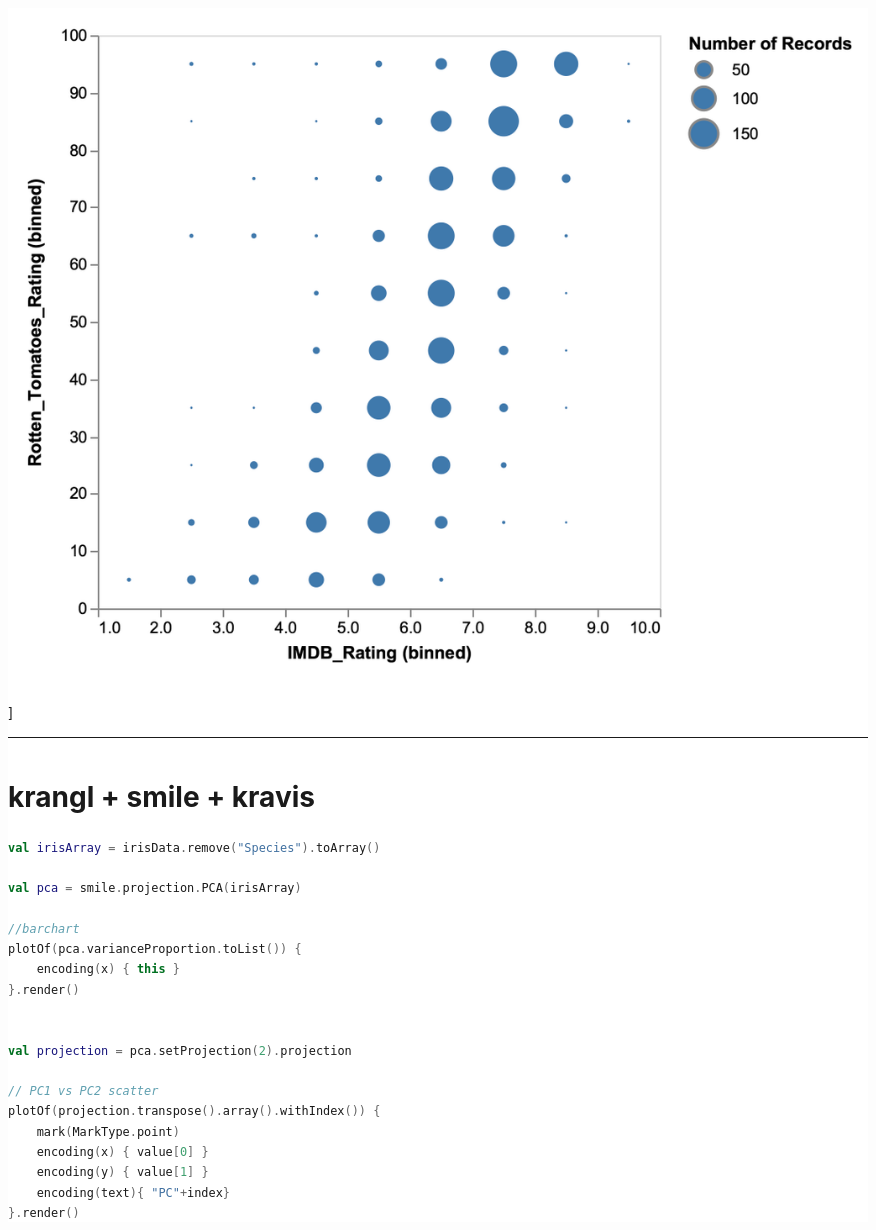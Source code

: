 ![](images/kravis_plot.png)
]

---
# krangl + smile + kravis


```kotlin
val irisArray = irisData.remove("Species").toArray()

val pca = smile.projection.PCA(irisArray)

//barchart
plotOf(pca.varianceProportion.toList()) {
    encoding(x) { this }
}.render()


val projection = pca.setProjection(2).projection

// PC1 vs PC2 scatter
plotOf(projection.transpose().array().withIndex()) {
    mark(MarkType.point)
    encoding(x) { value[0] }
    encoding(y) { value[1] }
    encoding(text){ "PC"+index}
}.render()
```
